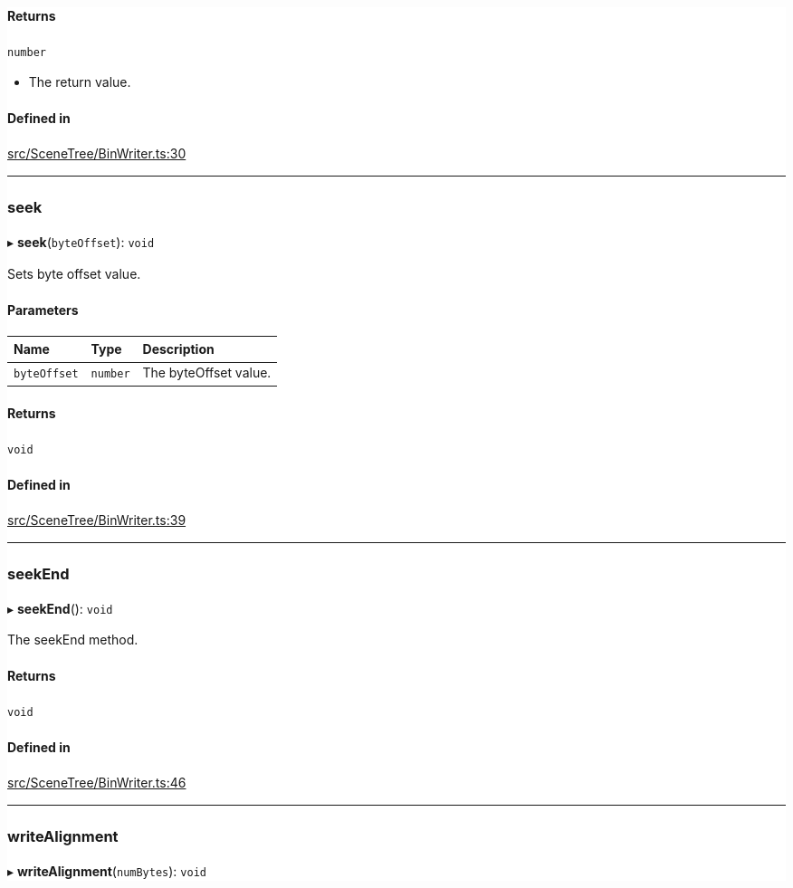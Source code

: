 #### Returns

`number`

- The return value.

#### Defined in

[src/SceneTree/BinWriter.ts:30](https://github.com/ZeaInc/zea-engine/blob/0a2901eeb/src/SceneTree/BinWriter.ts#L30)

___

### seek

▸ **seek**(`byteOffset`): `void`

Sets byte offset value.

#### Parameters

| Name | Type | Description |
| :------ | :------ | :------ |
| `byteOffset` | `number` | The byteOffset value. |

#### Returns

`void`

#### Defined in

[src/SceneTree/BinWriter.ts:39](https://github.com/ZeaInc/zea-engine/blob/0a2901eeb/src/SceneTree/BinWriter.ts#L39)

___

### seekEnd

▸ **seekEnd**(): `void`

The seekEnd method.

#### Returns

`void`

#### Defined in

[src/SceneTree/BinWriter.ts:46](https://github.com/ZeaInc/zea-engine/blob/0a2901eeb/src/SceneTree/BinWriter.ts#L46)

___

### writeAlignment

▸ **writeAlignment**(`numBytes`): `void`
